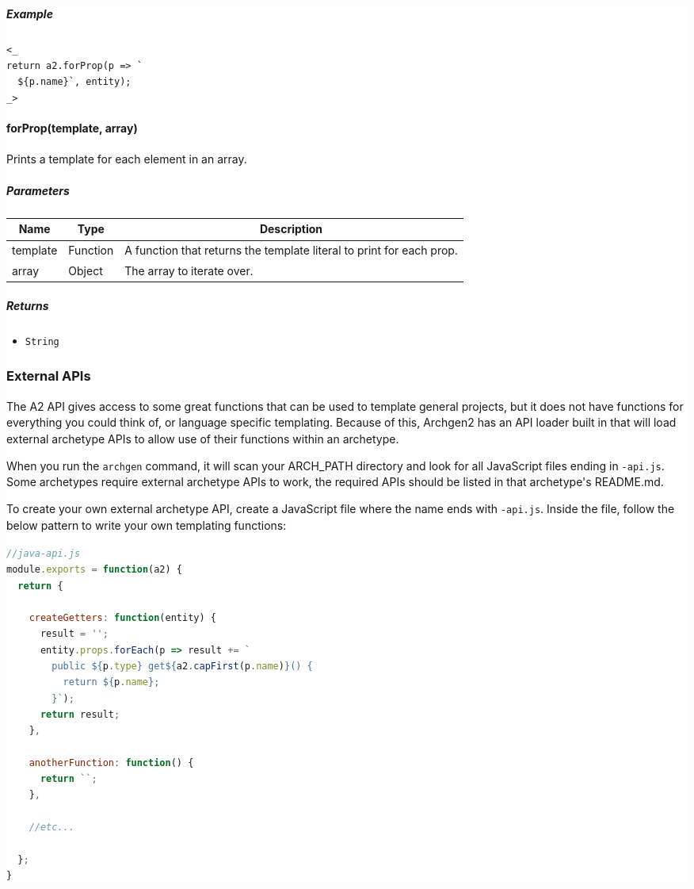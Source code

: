 ##### Example
```
<_
return a2.forProp(p => `
  ${p.name}`, entity);
_>
```

<a name="a2ForEach"/>

#### forProp(template, array)

Prints a template for each element in an array.

##### Parameters

| Name | Type | Description |
| ---- | ---- | ----------- |
| template | Function | A function that returns the template literal to print for each prop. | &nbsp; |
| array | Object | The array to iterate over. | &nbsp; |

##### Returns
- `String`

<a name="extApis"/>

### External APIs
The A2 API gives access to some great functions that can be used to template general projects, but it does not have functions for everything you could think of, or language specific templating. Because of this, Archgen2 has an API loader built in that will load external archetype APIs to allow use of their functions within an archetype.

When you run the ```archgen``` command, it will scan your ARCH_PATH directory and look for all JavaScript files ending in ```-api.js```. Some archetypes require external archetype APIs to work, the required APIs should be listed in that archetype's README.md.

To create your own external archetype API, create a JavaScript file where the name ends with ```-api.js```. Inside the file, follow the below pattern to write your own templating functions:

```JavaScript
//java-api.js
module.exports = function(a2) {
  return {

    createGetters: function(entity) {
      result = '';
      entity.props.forEach(p => result += `
        public ${p.type} get${a2.capFirst(p.name)}() {
          return ${p.name};
        }`);
      return result;
    },

    anotherFunction: function() {
      return ``;
    },

    //etc...

  };
}
```
